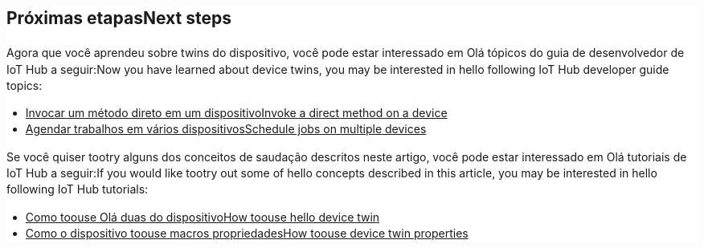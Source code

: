 ## <a name="next-steps"></a><span data-ttu-id="92541-274">Próximas etapas</span><span class="sxs-lookup"><span data-stu-id="92541-274">Next steps</span></span>
<span data-ttu-id="92541-275">Agora que você aprendeu sobre twins do dispositivo, você pode estar interessado em Olá tópicos do guia de desenvolvedor de IoT Hub a seguir:</span><span class="sxs-lookup"><span data-stu-id="92541-275">Now you have learned about device twins, you may be interested in hello following IoT Hub developer guide topics:</span></span>

* <span data-ttu-id="92541-276">[Invocar um método direto em um dispositivo][lnk-methods]</span><span class="sxs-lookup"><span data-stu-id="92541-276">[Invoke a direct method on a device][lnk-methods]</span></span>
* <span data-ttu-id="92541-277">[Agendar trabalhos em vários dispositivos][lnk-jobs]</span><span class="sxs-lookup"><span data-stu-id="92541-277">[Schedule jobs on multiple devices][lnk-jobs]</span></span>

<span data-ttu-id="92541-278">Se você quiser tootry alguns dos conceitos de saudação descritos neste artigo, você pode estar interessado em Olá tutoriais de IoT Hub a seguir:</span><span class="sxs-lookup"><span data-stu-id="92541-278">If you would like tootry out some of hello concepts described in this article, you may be interested in hello following IoT Hub tutorials:</span></span>

* <span data-ttu-id="92541-279">[Como toouse Olá duas do dispositivo][lnk-twin-tutorial]</span><span class="sxs-lookup"><span data-stu-id="92541-279">[How toouse hello device twin][lnk-twin-tutorial]</span></span>
* <span data-ttu-id="92541-280">[Como o dispositivo toouse macros propriedades][lnk-twin-properties]</span><span class="sxs-lookup"><span data-stu-id="92541-280">[How toouse device twin properties][lnk-twin-properties]</span></span>



[lnk-endpoints]: iot-hub-devguide-endpoints.md
[lnk-quotas]: iot-hub-devguide-quotas-throttling.md
[lnk-sdks]: iot-hub-devguide-sdks.md
[lnk-query]: iot-hub-devguide-query-language.md
[lnk-jobs]: iot-hub-devguide-jobs.md
[lnk-identity]: iot-hub-devguide-identity-registry.md
[lnk-d2c]: iot-hub-devguide-messages-d2c.md
[lnk-methods]: iot-hub-devguide-direct-methods.md
[lnk-security]: iot-hub-devguide-security.md
[lnk-c2d-guidance]: iot-hub-devguide-c2d-guidance.md
[lnk-d2c-guidance]: iot-hub-devguide-d2c-guidance.md

[ISO8601]: https://en.wikipedia.org/wiki/ISO_8601
[RFC7232]: https://tools.ietf.org/html/rfc7232
[lnk-devguide-mqtt]: iot-hub-mqtt-support.md

[lnk-devguide-directmethods]: iot-hub-devguide-direct-methods.md
[lnk-devguide-jobs]: iot-hub-devguide-jobs.md
[lnk-twin-tutorial]: iot-hub-node-node-twin-getstarted.md
[lnk-twin-properties]: iot-hub-node-node-twin-how-to-configure.md
[lnk-twin-metadata]: iot-hub-devguide-device-twins.md#device-twin-metadata
[lnk-concurrency]: iot-hub-devguide-device-twins.md#optimistic-concurrency
[lnk-reconnection]: iot-hub-devguide-device-twins.md#device-reconnection-flow

[img-twin]: media/iot-hub-devguide-device-twins/twin.png
